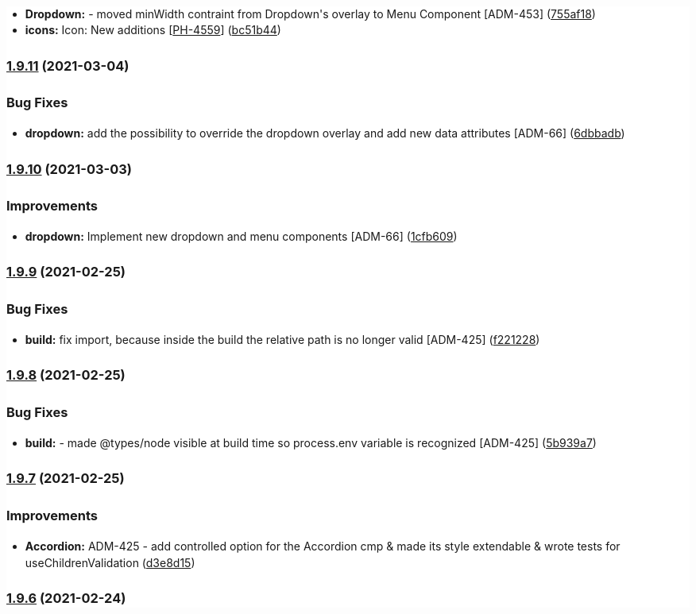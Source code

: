 * **Dropdown:** - moved minWidth contraint from Dropdown's overlay to Menu Component [ADM-453] ([755af18](http://bitbucket.org/aircall/tractor/commits/755af1875f0c98decf1c01118264e2d96c23480a))
* **icons:** Icon: New additions [[PH-4559](https://aircall-product.atlassian.net/browse/PH-4559)] ([bc51b44](http://bitbucket.org/aircall/tractor/commits/bc51b4489ecaf1dcf043108ad3fb1e027ac9c09c))

### [1.9.11](http://bitbucket.org/aircall/tractor/branches/compare/v1.9.11%0Dv1.9.10) (2021-03-04)


### Bug Fixes

* **dropdown:** add the possibility to override the dropdown overlay and add new data attributes [ADM-66] ([6dbbadb](http://bitbucket.org/aircall/tractor/commits/6dbbadb555e99de0cc30685a3b965613add13a55))

### [1.9.10](http://bitbucket.org/aircall/tractor/branches/compare/v1.9.10%0Dv1.9.9) (2021-03-03)


### Improvements

* **dropdown:** Implement new dropdown and menu components [ADM-66] ([1cfb609](http://bitbucket.org/aircall/tractor/commits/1cfb6090cc4eb30bc780c2cfb270a70c03cac59f))

### [1.9.9](http://bitbucket.org/aircall/tractor/branches/compare/v1.9.9%0Dv1.9.8) (2021-02-25)


### Bug Fixes

* **build:** fix import, because inside the build the relative path is no longer valid [ADM-425] ([f221228](http://bitbucket.org/aircall/tractor/commits/f221228f850c4fe0a77692947376287b8268cfa7))

### [1.9.8](http://bitbucket.org/aircall/tractor/branches/compare/v1.9.8%0Dv1.9.7) (2021-02-25)


### Bug Fixes

* **build:** - made @types/node visible at build time so process.env variable is recognized [ADM-425] ([5b939a7](http://bitbucket.org/aircall/tractor/commits/5b939a78dbb115806e7a3343c472413558c76da3))

### [1.9.7](http://bitbucket.org/aircall/tractor/branches/compare/v1.9.7%0Dv1.9.6) (2021-02-25)


### Improvements

* **Accordion:** ADM-425 - add controlled option for the Accordion cmp & made its style extendable & wrote tests for useChildrenValidation ([d3e8d15](http://bitbucket.org/aircall/tractor/commits/d3e8d15af5a88c5ee92fb5be0acc8861fdec6fc7))

### [1.9.6](http://bitbucket.org/aircall/tractor/branches/compare/v1.9.6%0Dv1.9.5) (2021-02-24)
